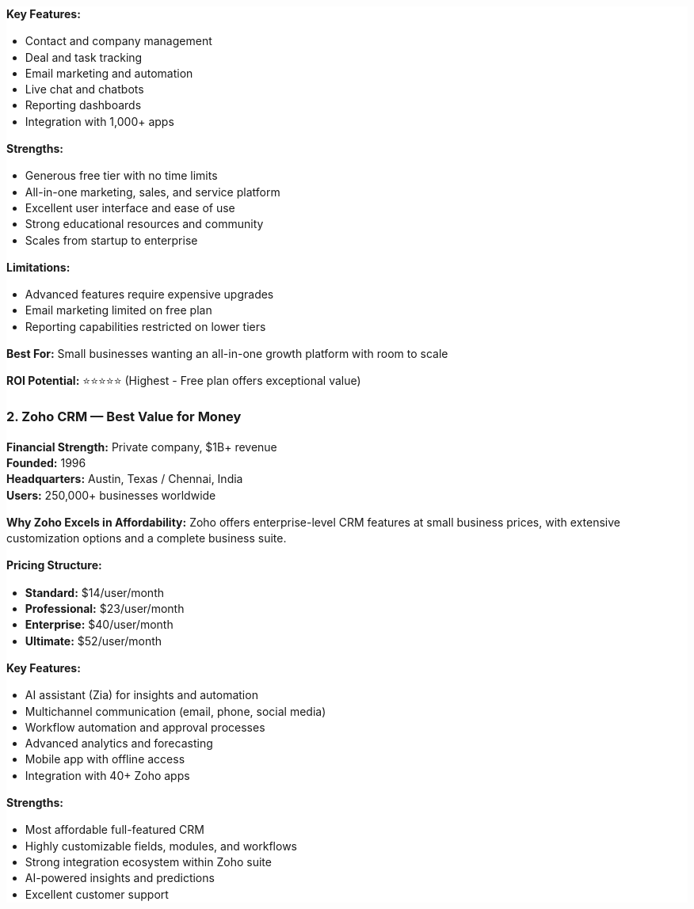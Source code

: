 **Key Features:**
- Contact and company management
- Deal and task tracking
- Email marketing and automation
- Live chat and chatbots
- Reporting dashboards
- Integration with 1,000+ apps

**Strengths:**
- Generous free tier with no time limits
- All-in-one marketing, sales, and service platform
- Excellent user interface and ease of use
- Strong educational resources and community
- Scales from startup to enterprise

**Limitations:**
- Advanced features require expensive upgrades
- Email marketing limited on free plan
- Reporting capabilities restricted on lower tiers

**Best For:** Small businesses wanting an all-in-one growth platform with room to scale

**ROI Potential:** ⭐⭐⭐⭐⭐ (Highest - Free plan offers exceptional value)

### 2. Zoho CRM — Best Value for Money

**Financial Strength:** Private company, $1B+ revenue  
**Founded:** 1996  
**Headquarters:** Austin, Texas / Chennai, India  
**Users:** 250,000+ businesses worldwide

**Why Zoho Excels in Affordability:**
Zoho offers enterprise-level CRM features at small business prices, with extensive customization options and a complete business suite.

**Pricing Structure:**
- **Standard:** $14/user/month
- **Professional:** $23/user/month  
- **Enterprise:** $40/user/month
- **Ultimate:** $52/user/month

**Key Features:**
- AI assistant (Zia) for insights and automation
- Multichannel communication (email, phone, social media)
- Workflow automation and approval processes
- Advanced analytics and forecasting
- Mobile app with offline access
- Integration with 40+ Zoho apps

**Strengths:**
- Most affordable full-featured CRM
- Highly customizable fields, modules, and workflows
- Strong integration ecosystem within Zoho suite
- AI-powered insights and predictions
- Excellent customer support
